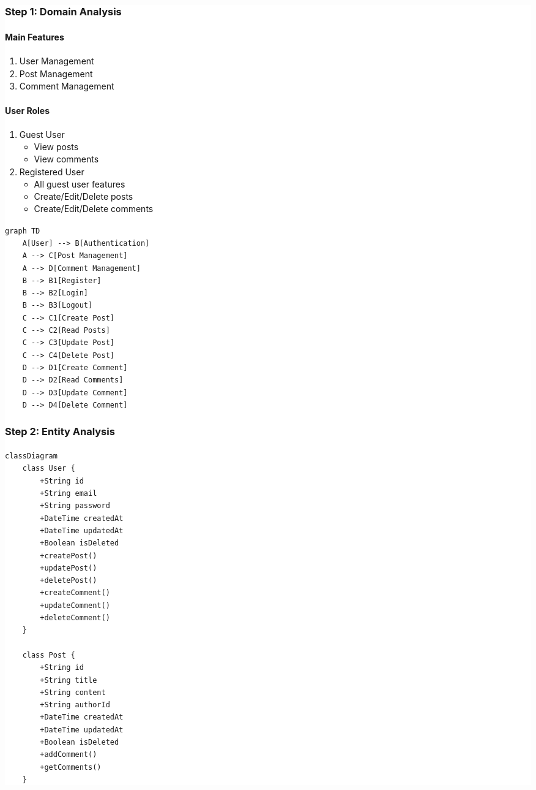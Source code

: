 ### Step 1: Domain Analysis

#### Main Features
1. User Management
2. Post Management
3. Comment Management

#### User Roles
1. Guest User
   - View posts
   - View comments
2. Registered User
   - All guest user features
   - Create/Edit/Delete posts
   - Create/Edit/Delete comments

```mermaid
graph TD
    A[User] --> B[Authentication]
    A --> C[Post Management]
    A --> D[Comment Management]
    B --> B1[Register]
    B --> B2[Login]
    B --> B3[Logout]
    C --> C1[Create Post]
    C --> C2[Read Posts]
    C --> C3[Update Post]
    C --> C4[Delete Post]
    D --> D1[Create Comment]
    D --> D2[Read Comments]
    D --> D3[Update Comment]
    D --> D4[Delete Comment]
```

### Step 2: Entity Analysis

```mermaid
classDiagram
    class User {
        +String id
        +String email
        +String password
        +DateTime createdAt
        +DateTime updatedAt
        +Boolean isDeleted
        +createPost()
        +updatePost()
        +deletePost()
        +createComment()
        +updateComment()
        +deleteComment()
    }

    class Post {
        +String id
        +String title
        +String content
        +String authorId
        +DateTime createdAt
        +DateTime updatedAt
        +Boolean isDeleted
        +addComment()
        +getComments()
    }
```